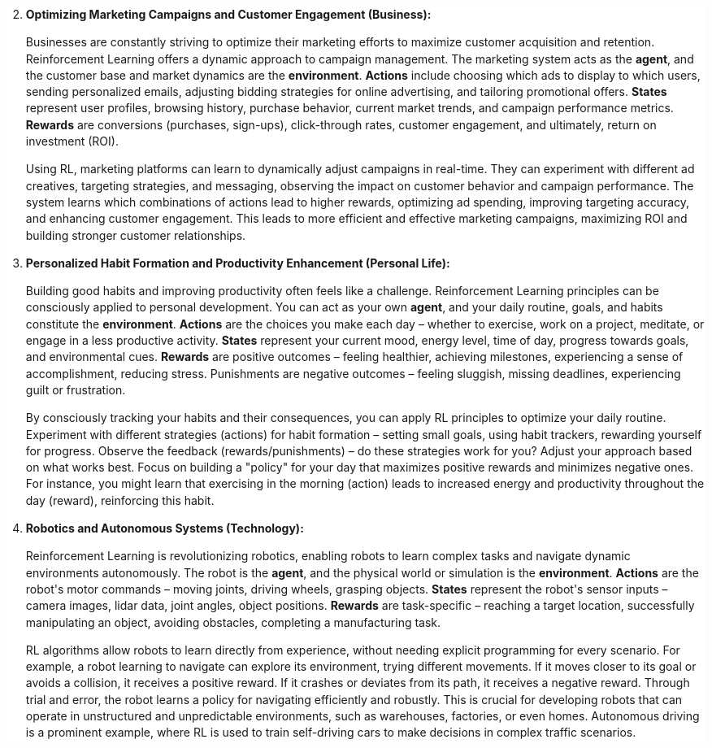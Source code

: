2. **Optimizing Marketing Campaigns and Customer Engagement (Business):**

    Businesses are constantly striving to optimize their marketing efforts to maximize customer acquisition and retention. Reinforcement Learning offers a dynamic approach to campaign management. The marketing system acts as the **agent**, and the customer base and market dynamics are the **environment**. **Actions** include choosing which ads to display to which users, sending personalized emails, adjusting bidding strategies for online advertising, and tailoring promotional offers. **States** represent user profiles, browsing history, purchase behavior, current market trends, and campaign performance metrics. **Rewards** are conversions (purchases, sign-ups), click-through rates, customer engagement, and ultimately, return on investment (ROI).

    Using RL, marketing platforms can learn to dynamically adjust campaigns in real-time. They can experiment with different ad creatives, targeting strategies, and messaging, observing the impact on customer behavior and campaign performance. The system learns which combinations of actions lead to higher rewards, optimizing ad spending, improving targeting accuracy, and enhancing customer engagement. This leads to more efficient and effective marketing campaigns, maximizing ROI and building stronger customer relationships.

3. **Personalized Habit Formation and Productivity Enhancement (Personal Life):**

    Building good habits and improving productivity often feels like a challenge. Reinforcement Learning principles can be consciously applied to personal development. You can act as your own **agent**, and your daily routine, goals, and habits constitute the **environment**. **Actions** are the choices you make each day – whether to exercise, work on a project, meditate, or engage in a less productive activity. **States** represent your current mood, energy level, time of day, progress towards goals, and environmental cues. **Rewards** are positive outcomes – feeling healthier, achieving milestones, experiencing a sense of accomplishment, reducing stress. Punishments are negative outcomes – feeling sluggish, missing deadlines, experiencing guilt or frustration.

    By consciously tracking your habits and their consequences, you can apply RL principles to optimize your daily routine.  Experiment with different strategies (actions) for habit formation – setting small goals, using habit trackers, rewarding yourself for progress. Observe the feedback (rewards/punishments) – do these strategies work for you? Adjust your approach based on what works best.  Focus on building a "policy" for your day that maximizes positive rewards and minimizes negative ones.  For instance, you might learn that exercising in the morning (action) leads to increased energy and productivity throughout the day (reward), reinforcing this habit.

4. **Robotics and Autonomous Systems (Technology):**

    Reinforcement Learning is revolutionizing robotics, enabling robots to learn complex tasks and navigate dynamic environments autonomously.  The robot is the **agent**, and the physical world or simulation is the **environment**. **Actions** are the robot's motor commands – moving joints, driving wheels, grasping objects. **States** represent the robot's sensor inputs – camera images, lidar data, joint angles, object positions. **Rewards** are task-specific – reaching a target location, successfully manipulating an object, avoiding obstacles, completing a manufacturing task.

    RL algorithms allow robots to learn directly from experience, without needing explicit programming for every scenario.  For example, a robot learning to navigate can explore its environment, trying different movements. If it moves closer to its goal or avoids a collision, it receives a positive reward. If it crashes or deviates from its path, it receives a negative reward.  Through trial and error, the robot learns a policy for navigating efficiently and robustly. This is crucial for developing robots that can operate in unstructured and unpredictable environments, such as warehouses, factories, or even homes.  Autonomous driving is a prominent example, where RL is used to train self-driving cars to make decisions in complex traffic scenarios.

